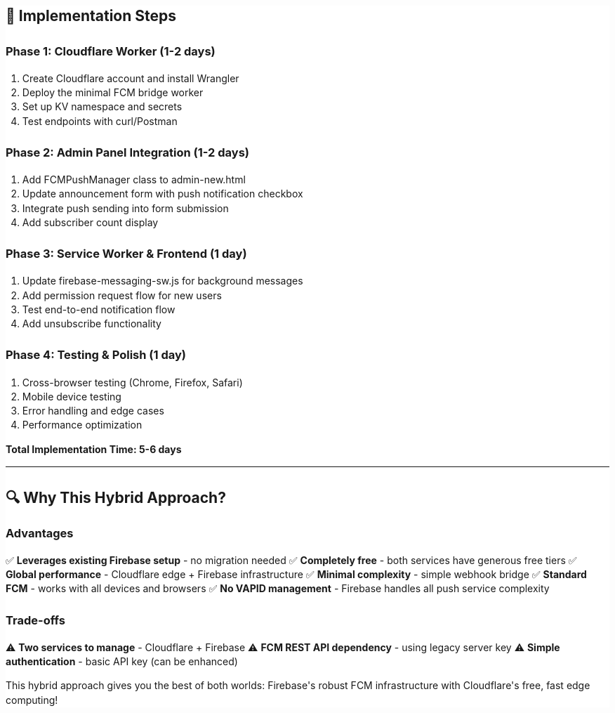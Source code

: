 
## 🚀 Implementation Steps

### Phase 1: Cloudflare Worker (1-2 days)
1. Create Cloudflare account and install Wrangler
2. Deploy the minimal FCM bridge worker
3. Set up KV namespace and secrets
4. Test endpoints with curl/Postman

### Phase 2: Admin Panel Integration (1-2 days)
1. Add FCMPushManager class to admin-new.html
2. Update announcement form with push notification checkbox
3. Integrate push sending into form submission
4. Add subscriber count display

### Phase 3: Service Worker & Frontend (1 day)
1. Update firebase-messaging-sw.js for background messages
2. Add permission request flow for new users
3. Test end-to-end notification flow
4. Add unsubscribe functionality

### Phase 4: Testing & Polish (1 day)
1. Cross-browser testing (Chrome, Firefox, Safari)
2. Mobile device testing
3. Error handling and edge cases
4. Performance optimization

**Total Implementation Time: 5-6 days**

---

## 🔍 Why This Hybrid Approach?

### Advantages
✅ **Leverages existing Firebase setup** - no migration needed
✅ **Completely free** - both services have generous free tiers
✅ **Global performance** - Cloudflare edge + Firebase infrastructure
✅ **Minimal complexity** - simple webhook bridge
✅ **Standard FCM** - works with all devices and browsers
✅ **No VAPID management** - Firebase handles all push service complexity

### Trade-offs
⚠️ **Two services to manage** - Cloudflare + Firebase
⚠️ **FCM REST API dependency** - using legacy server key
⚠️ **Simple authentication** - basic API key (can be enhanced)

This hybrid approach gives you the best of both worlds: Firebase's robust FCM infrastructure with Cloudflare's free, fast edge computing!